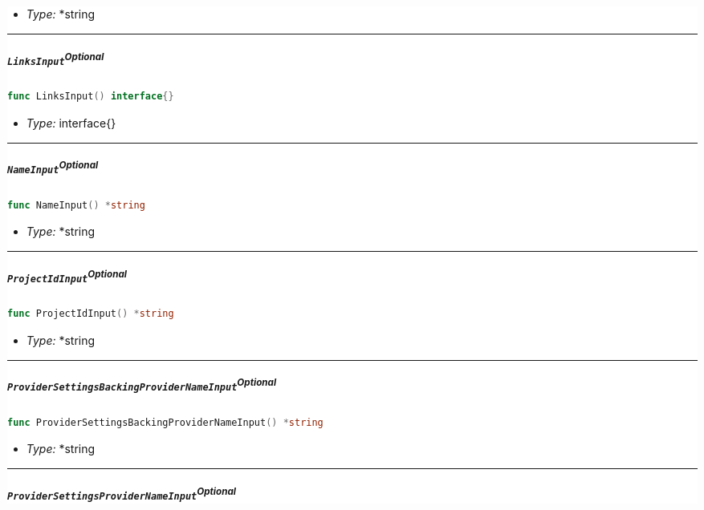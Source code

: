 - *Type:* *string

---

##### `LinksInput`<sup>Optional</sup> <a name="LinksInput" id="@cdktf/provider-mongodbatlas.serverlessInstance.ServerlessInstance.property.linksInput"></a>

```go
func LinksInput() interface{}
```

- *Type:* interface{}

---

##### `NameInput`<sup>Optional</sup> <a name="NameInput" id="@cdktf/provider-mongodbatlas.serverlessInstance.ServerlessInstance.property.nameInput"></a>

```go
func NameInput() *string
```

- *Type:* *string

---

##### `ProjectIdInput`<sup>Optional</sup> <a name="ProjectIdInput" id="@cdktf/provider-mongodbatlas.serverlessInstance.ServerlessInstance.property.projectIdInput"></a>

```go
func ProjectIdInput() *string
```

- *Type:* *string

---

##### `ProviderSettingsBackingProviderNameInput`<sup>Optional</sup> <a name="ProviderSettingsBackingProviderNameInput" id="@cdktf/provider-mongodbatlas.serverlessInstance.ServerlessInstance.property.providerSettingsBackingProviderNameInput"></a>

```go
func ProviderSettingsBackingProviderNameInput() *string
```

- *Type:* *string

---

##### `ProviderSettingsProviderNameInput`<sup>Optional</sup> <a name="ProviderSettingsProviderNameInput" id="@cdktf/provider-mongodbatlas.serverlessInstance.ServerlessInstance.property.providerSettingsProviderNameInput"></a>
